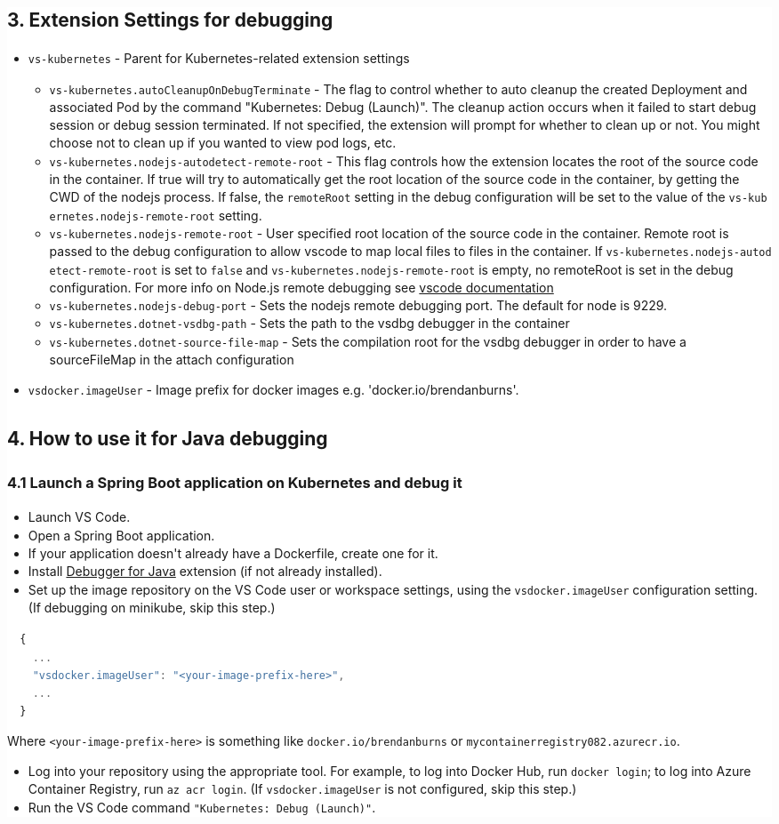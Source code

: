 
## 3. Extension Settings for debugging
   * `vs-kubernetes` - Parent for Kubernetes-related extension settings
      * `vs-kubernetes.autoCleanupOnDebugTerminate` - The flag to control whether to auto cleanup the created Deployment and associated Pod by the command "Kubernetes: Debug (Launch)". The cleanup action occurs when it failed to start debug session or debug session terminated. If not specified, the extension will prompt for whether to clean up or not. You might choose not to clean up if you wanted to view pod logs, etc.
      * `vs-kubernetes.nodejs-autodetect-remote-root` - This flag controls how the extension locates the root of the source code in the container. If true will try to automatically get the root location of the source code in the container, by getting the CWD of the nodejs process. If false, the `remoteRoot` setting in the debug configuration will be set to the value of the `vs-kubernetes.nodejs-remote-root` setting.
      * `vs-kubernetes.nodejs-remote-root` - User specified root location of the source code in the container. Remote root is passed to the debug configuration to allow vscode to map local files to files in the container. If `vs-kubernetes.nodejs-autodetect-remote-root` is set to `false` and `vs-kubernetes.nodejs-remote-root` is empty, no remoteRoot is set in the debug configuration. For more info on Node.js remote debugging see [vscode documentation](https://code.visualstudio.com/docs/nodejs/nodejs-debugging#_remote-debugging)
      * `vs-kubernetes.nodejs-debug-port` - Sets the nodejs remote debugging port. The default for node is 9229.
      * `vs-kubernetes.dotnet-vsdbg-path` - Sets the path to the vsdbg debugger in the container
      * `vs-kubernetes.dotnet-source-file-map` - Sets the compilation root for the vsdbg debugger in order to have a sourceFileMap in the attach configuration

   * `vsdocker.imageUser` - Image prefix for docker images e.g. 'docker.io/brendanburns'.

## 4. How to use it for Java debugging
### 4.1 Launch a Spring Boot application on Kubernetes and debug it
   * Launch VS Code.
   * Open a Spring Boot application.
   * If your application doesn't already have a Dockerfile, create one for it.
   * Install [Debugger for Java](https://marketplace.visualstudio.com/items?itemName=vscjava.vscode-java-debug) extension (if not already installed).
   * Set up the image repository on the VS Code user or workspace settings, using the `vsdocker.imageUser` configuration setting. (If debugging on minikube, skip this step.)
```javascript
  {
    ...
    "vsdocker.imageUser": "<your-image-prefix-here>",
    ...
  }
```
Where `<your-image-prefix-here>` is something like `docker.io/brendanburns` or `mycontainerregistry082.azurecr.io`.
   * Log into your repository using the appropriate tool. For example, to log into Docker Hub, run `docker login`; to log into Azure Container Registry, run `az acr login`. (If `vsdocker.imageUser` is not configured, skip this step.)
   * Run the VS Code command `"Kubernetes: Debug (Launch)"`.
